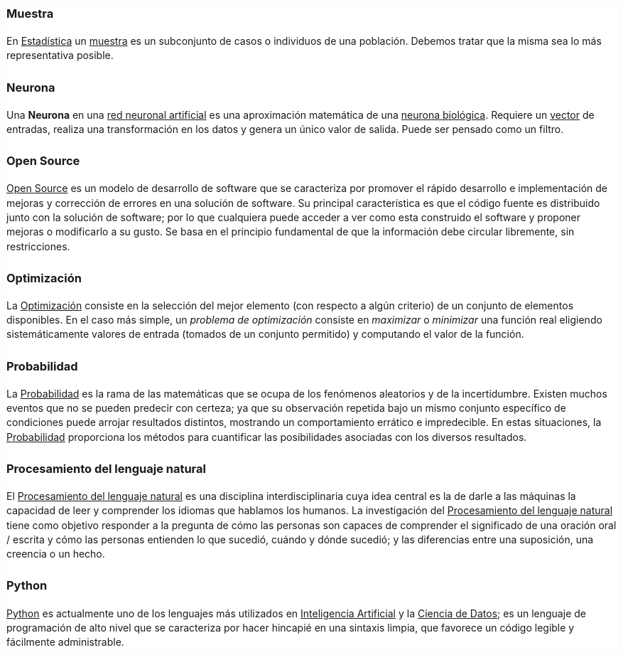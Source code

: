 ### Muestra <a name="Muestra"></a>
En [Estadística](http://relopezbriega.github.io/category/pobabilidad-y-estadistica.html) un [muestra](https://es.wikipedia.org/wiki/Muestra_estad%C3%ADstica) es un subconjunto de casos o individuos de una población. Debemos tratar que la misma sea lo más representativa posible.

<a name="N"></a>
### Neurona <a name="Neurona"></a>
Una **Neurona** en una [red neuronal artificial](#RedNeuronal) es una aproximación matemática de una [neurona biológica](https://es.wikipedia.org/wiki/Neurona). Requiere un [vector](#Vector) de entradas, realiza una transformación en los datos y genera un único valor de salida. Puede ser pensado como un filtro.

<a name="O"></a>
### Open Source <a name="OpenSource"></a>
[Open Source](http://es.wikipedia.org/wiki/C%C3%B3digo_abierto) es un modelo de desarrollo de software que se caracteriza por promover el rápido desarrollo e implementación de mejoras y corrección de errores en una solución de software. Su principal característica es que el código fuente es distribuido junto con la solución de software; por lo que cualquiera puede acceder a ver como esta construido el software y proponer mejoras  o modificarlo a su gusto. Se basa en el principio fundamental de que la información debe circular libremente, sin restricciones.

### Optimización <a name="Optimizacion"></a>
La [Optimización](http://relopezbriega.github.io/blog/2017/01/18/problemas-de-optimizacion-con-python/) consiste en la selección del mejor elemento (con respecto a algún criterio) de un conjunto de elementos disponibles. En el caso más simple, un *problema de optimización* consiste en *maximizar* o *minimizar* una función real eligiendo sistemáticamente valores de entrada (tomados de un conjunto permitido) y computando el valor de la función.

<a name="P"></a>
### Probabilidad <a name="Probabilidad"></a>
La [Probabilidad](http://relopezbriega.github.io/category/pobabilidad-y-estadistica.html) es la rama de las matemáticas que se ocupa de los fenómenos aleatorios y de la incertidumbre. Existen muchos eventos que no se pueden predecir con certeza; ya que su observación repetida bajo un mismo conjunto específico de condiciones puede arrojar resultados distintos, mostrando un comportamiento errático e impredecible. En estas situaciones, la [Probabilidad](http://relopezbriega.github.io/category/pobabilidad-y-estadistica.html) proporciona los métodos para cuantificar las posibilidades asociadas con los diversos resultados. 

### Procesamiento del lenguaje natural <a name="NLP"></a>
El [Procesamiento del lenguaje natural](https://iaarbook.github.io/NLP/) es una disciplina interdisciplinaria cuya idea central es la de darle a las máquinas la capacidad de leer y comprender los idiomas que hablamos los humanos. La investigación del [Procesamiento del lenguaje natural](https://iaarbook.github.io/NLP/) tiene como objetivo responder a la pregunta de cómo las personas son capaces de comprender el significado de una oración oral / escrita y cómo las personas entienden lo que sucedió, cuándo y dónde sucedió; y las diferencias entre una suposición, una creencia o un hecho.

### Python <a name="Python"></a>
[Python](https://iaarbook.github.io/python/) es actualmente uno de los lenguajes más utilizados en [Inteligencia Artificial](https://iaarbook.github.io/inteligencia-artificial/) y la [Ciencia de Datos](https://iaarbook.github.io/datascience/); es un lenguaje de programación de alto nivel que se caracteriza por hacer hincapié en una sintaxis limpia, que favorece un código legible y fácilmente administrable.
